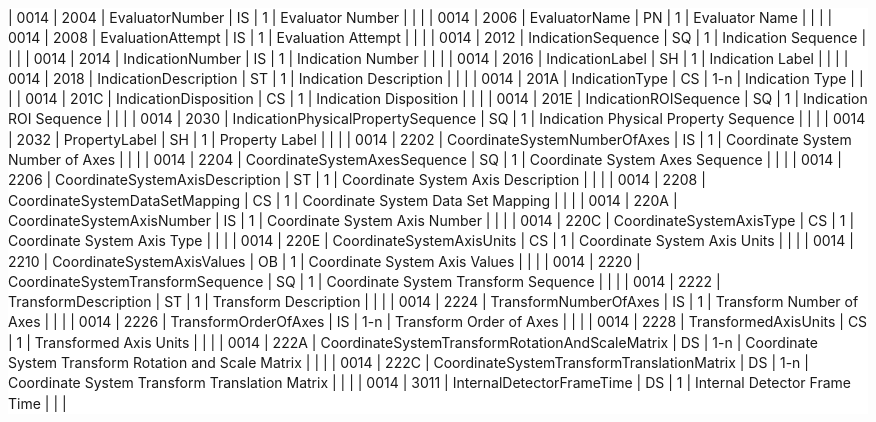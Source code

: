 | 0014  | 2004    | EvaluatorNumber                                              | IS         | 1                        | Evaluator Number                                                 |         |      |
| 0014  | 2006    | EvaluatorName                                                | PN        | 1                        | Evaluator Name                                                   |         |      |
| 0014  | 2008    | EvaluationAttempt                                             | IS         | 1                        | Evaluation Attempt                                                |         |      |
| 0014  | 2012    | IndicationSequence                                            | SQ        | 1                        | Indication Sequence                                                |         |      |
| 0014  | 2014    | IndicationNumber                                              | IS         | 1                        | Indication Number                                                 |         |      |
| 0014  | 2016    | IndicationLabel                                                | SH        | 1                        | Indication Label                                                   |         |      |
| 0014  | 2018    | IndicationDescription                                           | ST        | 1                        | Indication Description                                              |         |      |
| 0014  | 201A    | IndicationType                                                 | CS        | 1-n                      | Indication Type                                                    |         |      |
| 0014  | 201C    | IndicationDisposition                                           | CS        | 1                        | Indication Disposition                                              |         |      |
| 0014  | 201E    | IndicationROISequence                                         | SQ        | 1                        | Indication ROI Sequence                                            |         |      |
| 0014  | 2030    | IndicationPhysicalPropertySequence                              | SQ        | 1                        | Indication Physical Property Sequence                                 |         |      |
| 0014  | 2032    | PropertyLabel                                                 | SH        | 1                        | Property Label                                                     |         |      |
| 0014  | 2202    | CoordinateSystemNumberOfAxes                                 | IS         | 1                        | Coordinate System Number of Axes                                  |         |      |
| 0014  | 2204    | CoordinateSystemAxesSequence                                 | SQ        | 1                        | Coordinate System Axes Sequence                                    |         |      |
| 0014  | 2206    | CoordinateSystemAxisDescription                                 | ST        | 1                        | Coordinate System Axis Description                                   |         |      |
| 0014  | 2208    | CoordinateSystemDataSetMapping                               | CS        | 1                        | Coordinate System Data Set Mapping                                 |         |      |
| 0014  | 220A    | CoordinateSystemAxisNumber                                   | IS         | 1                        | Coordinate System Axis Number                                     |         |      |
| 0014  | 220C    | CoordinateSystemAxisType                                      | CS        | 1                        | Coordinate System Axis Type                                        |         |      |
| 0014  | 220E    | CoordinateSystemAxisUnits                                      | CS        | 1                        | Coordinate System Axis Units                                        |         |      |
| 0014  | 2210    | CoordinateSystemAxisValues                                     | OB        | 1                        | Coordinate System Axis Values                                       |         |      |
| 0014  | 2220    | CoordinateSystemTransformSequence                             | SQ        | 1                        | Coordinate System Transform Sequence                               |         |      |
| 0014  | 2222    | TransformDescription                                           | ST        | 1                        | Transform Description                                              |         |      |
| 0014  | 2224    | TransformNumberOfAxes                                       | IS         | 1                        | Transform Number of Axes                                          |         |      |
| 0014  | 2226    | TransformOrderOfAxes                                         | IS         | 1-n                      | Transform Order of Axes                                            |         |      |
| 0014  | 2228    | TransformedAxisUnits                                           | CS        | 1                        | Transformed Axis Units                                             |         |      |
| 0014  | 222A    | CoordinateSystemTransformRotationAndScaleMatrix                | DS        | 1-n                      | Coordinate System Transform Rotation and Scale Matrix                 |         |      |
| 0014  | 222C    | CoordinateSystemTransformTranslationMatrix                      | DS        | 1-n                      | Coordinate System Transform Translation Matrix                        |         |      |
| 0014  | 3011    | InternalDetectorFrameTime                                      | DS        | 1                        | Internal Detector Frame Time                                        |         |      |